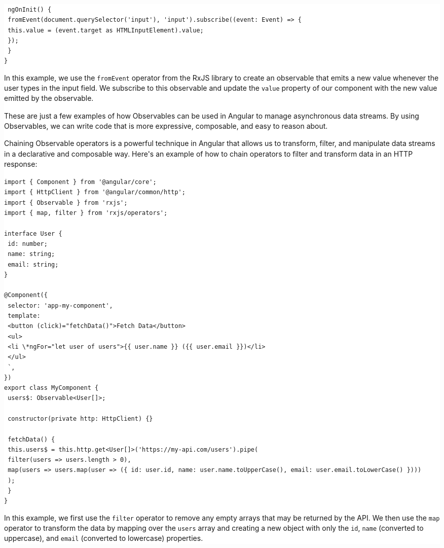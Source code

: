 ```tsx
 ngOnInit() {
 fromEvent(document.querySelector('input'), 'input').subscribe((event: Event) => {
 this.value = (event.target as HTMLInputElement).value;
 });
 }
}
```
In this example, we use the `fromEvent` operator from the RxJS library to create an observable that emits a new value whenever the user types in the input field. We subscribe to this observable and update the `value` property of our component with the new value emitted by the observable.

These are just a few examples of how Observables can be used in Angular to manage asynchronous data streams. By using Observables, we can write code that is more expressive, composable, and easy to reason about.


Chaining Observable operators is a powerful technique in Angular that allows us to transform, filter, and manipulate data streams in a declarative and composable way. Here's an example of how to chain operators to filter and transform data in an HTTP response:


```tsx
import { Component } from '@angular/core';
import { HttpClient } from '@angular/common/http';
import { Observable } from 'rxjs';
import { map, filter } from 'rxjs/operators';

interface User {
 id: number;
 name: string;
 email: string;
}

@Component({
 selector: 'app-my-component',
 template: 
 <button (click)="fetchData()">Fetch Data</button>
 <ul>
 <li \*ngFor="let user of users">{{ user.name }} ({{ user.email }})</li>
 </ul>
 `,
})
export class MyComponent {
 users$: Observable<User[]>;

 constructor(private http: HttpClient) {}

 fetchData() {
 this.users$ = this.http.get<User[]>('https://my-api.com/users').pipe(
 filter(users => users.length > 0),
 map(users => users.map(user => ({ id: user.id, name: user.name.toUpperCase(), email: user.email.toLowerCase() })))
 );
 }
}
```
In this example, we first use the `filter` operator to remove any empty arrays that may be returned by the API. We then use the `map` operator to transform the data by mapping over the `users` array and creating a new object with only the `id`, `name` (converted to uppercase), and `email` (converted to lowercase) properties.
